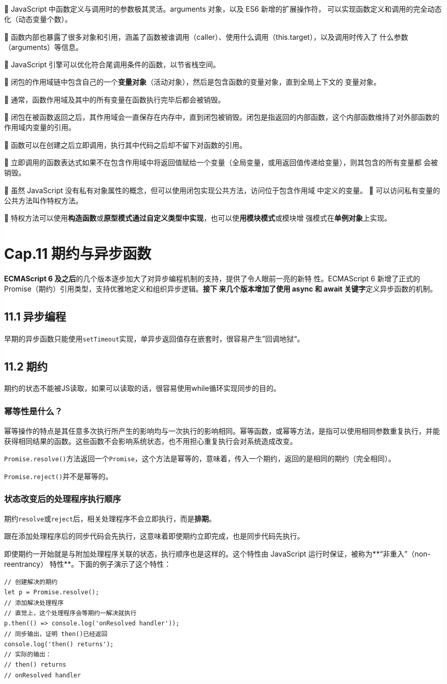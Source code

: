  JavaScript 中函数定义与调用时的参数极其灵活。arguments 对象，以及 ES6 新增的扩展操作符， 可以实现函数定义和调用的完全动态化（动态变量个数）。 

 函数内部也暴露了很多对象和引用，涵盖了函数被谁调用（caller）、使用什么调用（this.target），以及调用时传入了 什么参数（arguments）等信息。 

 JavaScript 引擎可以优化符合尾调用条件的函数，以节省栈空间。 

 闭包的作用域链中包含自己的一个**变量对象**（活动对象），然后是包含函数的变量对象，直到全局上下文的 变量对象。 

 通常，函数作用域及其中的所有变量在函数执行完毕后都会被销毁。 

 闭包在被函数返回之后，其作用域会一直保存在内存中，直到闭包被销毁。闭包是指返回的内部函数，这个内部函数维持了对外部函数的作用域内变量的引用。

 函数可以在创建之后立即调用，执行其中代码之后却不留下对函数的引用。 

 立即调用的函数表达式如果不在包含作用域中将返回值赋给一个变量（全局变量，或用返回值传递给变量），则其包含的所有变量都 会被销毁。 

 虽然 JavaScript 没有私有对象属性的概念，但可以使用闭包实现公共方法，访问位于包含作用域 中定义的变量。  可以访问私有变量的公共方法叫作特权方法。 

 特权方法可以使用**构造函数**或**原型模式通过自定义类型中实现**，也可以使**用模块模式**或模块增 强模式在**单例对象**上实现。

# Cap.11 期约与异步函数

**ECMAScript 6 及之后**的几个版本逐步加大了对异步编程机制的支持，提供了令人眼前一亮的新特 性。ECMAScript 6 新增了正式的 Promise（期约）引用类型，支持优雅地定义和组织异步逻辑。**接下 来几个版本增加了使用 async 和 await 关键字**定义异步函数的机制。

## 11.1 异步编程

早期的异步函数只能使用`setTimeout`实现，单异步返回值存在嵌套时，很容易产生”回调地狱“。

## 11.2 期约

期约的状态不能被JS读取，如果可以读取的话，很容易使用while循环实现同步的目的。

### **幂等性是什么？**

幂等操作的特点是其任意多次执行所产生的影响均与一次执行的影响相同。幂等函数，或幂等方法，是指可以使用相同参数重复执行，并能获得相同结果的函数。这些函数不会影响系统状态，也不用担心重复执行会对系统造成改变。

`Promise.resolve()`方法返回一个`Promise`，这个方法是幂等的，意味着，传入一个期约，返回的是相同的期约（完全相同）。

`Promise.reject()`并不是幂等的。

### 状态改变后的处理程序执行顺序

期约`resolve`或`reject`后，相关处理程序不会立即执行，而是**排期**。

跟在添加处理程序后的同步代码会先执行，这意味着即使期约立即完成，也是同步代码先执行。

即使期约一开始就是与附加处理程序关联的状态，执行顺序也是这样的。这个特性由 JavaScript 运行时保证，被称为**“非重入”（non-reentrancy） 特性**。下面的例子演示了这个特性：

```
// 创建解决的期约
let p = Promise.resolve(); 
// 添加解决处理程序
// 直觉上，这个处理程序会等期约一解决就执行
p.then(() => console.log('onResolved handler')); 
// 同步输出，证明 then()已经返回
console.log('then() returns'); 
// 实际的输出：
// then() returns 
// onResolved handler
```
